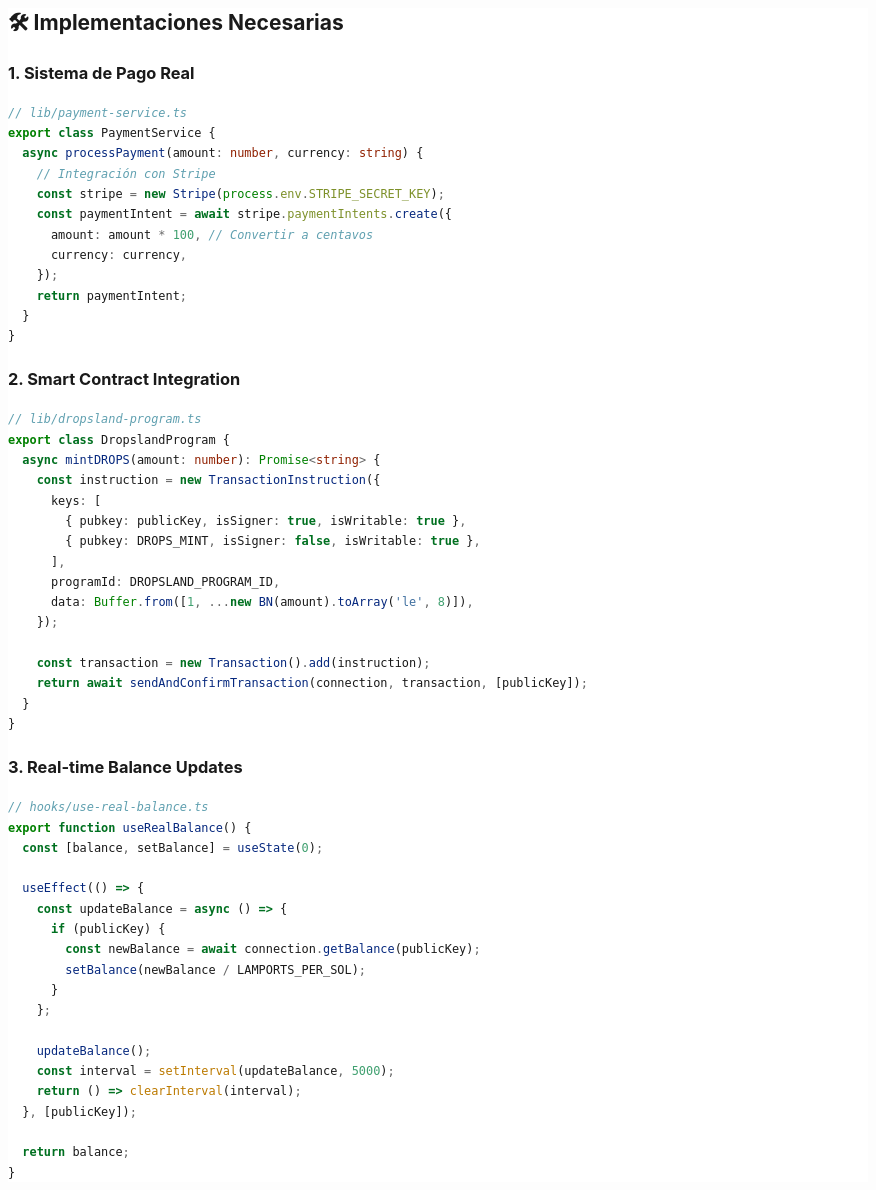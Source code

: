 ## 🛠️ **Implementaciones Necesarias**

### **1. Sistema de Pago Real**
```typescript
// lib/payment-service.ts
export class PaymentService {
  async processPayment(amount: number, currency: string) {
    // Integración con Stripe
    const stripe = new Stripe(process.env.STRIPE_SECRET_KEY);
    const paymentIntent = await stripe.paymentIntents.create({
      amount: amount * 100, // Convertir a centavos
      currency: currency,
    });
    return paymentIntent;
  }
}
```

### **2. Smart Contract Integration**
```typescript
// lib/dropsland-program.ts
export class DropslandProgram {
  async mintDROPS(amount: number): Promise<string> {
    const instruction = new TransactionInstruction({
      keys: [
        { pubkey: publicKey, isSigner: true, isWritable: true },
        { pubkey: DROPS_MINT, isSigner: false, isWritable: true },
      ],
      programId: DROPSLAND_PROGRAM_ID,
      data: Buffer.from([1, ...new BN(amount).toArray('le', 8)]),
    });
    
    const transaction = new Transaction().add(instruction);
    return await sendAndConfirmTransaction(connection, transaction, [publicKey]);
  }
}
```

### **3. Real-time Balance Updates**
```typescript
// hooks/use-real-balance.ts
export function useRealBalance() {
  const [balance, setBalance] = useState(0);
  
  useEffect(() => {
    const updateBalance = async () => {
      if (publicKey) {
        const newBalance = await connection.getBalance(publicKey);
        setBalance(newBalance / LAMPORTS_PER_SOL);
      }
    };
    
    updateBalance();
    const interval = setInterval(updateBalance, 5000);
    return () => clearInterval(interval);
  }, [publicKey]);
  
  return balance;
}
```
